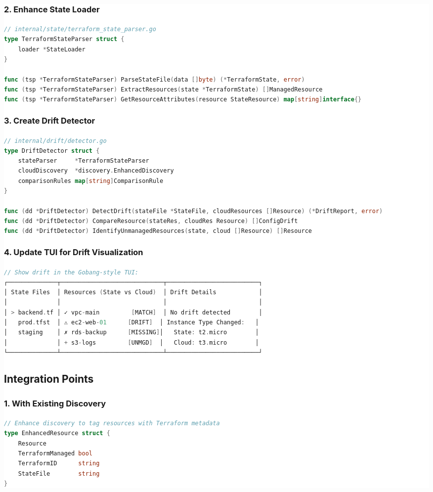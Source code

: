 ### 2. Enhance State Loader
```go
// internal/state/terraform_state_parser.go
type TerraformStateParser struct {
    loader *StateLoader
}

func (tsp *TerraformStateParser) ParseStateFile(data []byte) (*TerraformState, error)
func (tsp *TerraformStateParser) ExtractResources(state *TerraformState) []ManagedResource
func (tsp *TerraformStateParser) GetResourceAttributes(resource StateResource) map[string]interface{}
```

### 3. Create Drift Detector
```go
// internal/drift/detector.go
type DriftDetector struct {
    stateParser     *TerraformStateParser
    cloudDiscovery  *discovery.EnhancedDiscovery
    comparisonRules map[string]ComparisonRule
}

func (dd *DriftDetector) DetectDrift(stateFile *StateFile, cloudResources []Resource) (*DriftReport, error)
func (dd *DriftDetector) CompareResource(stateRes, cloudRes Resource) []ConfigDrift
func (dd *DriftDetector) IdentifyUnmanagedResources(state, cloud []Resource) []Resource
```

### 4. Update TUI for Drift Visualization
```go
// Show drift in the Gobang-style TUI:
┌──────────────┬─────────────────────────────┬──────────────────────────┐
│ State Files  │ Resources (State vs Cloud)  │ Drift Details            │
│              │                             │                          │
│ > backend.tf │ ✓ vpc-main         [MATCH]  │ No drift detected        │
│   prod.tfst  │ ⚠ ec2-web-01      [DRIFT]  │ Instance Type Changed:   │
│   staging    │ ✗ rds-backup      [MISSING]│   State: t2.micro        │
│              │ + s3-logs         [UNMGD]  │   Cloud: t3.micro        │
└──────────────┴─────────────────────────────┴──────────────────────────┘
```

## Integration Points

### 1. With Existing Discovery
```go
// Enhance discovery to tag resources with Terraform metadata
type EnhancedResource struct {
    Resource
    TerraformManaged bool
    TerraformID      string
    StateFile        string
}
```
